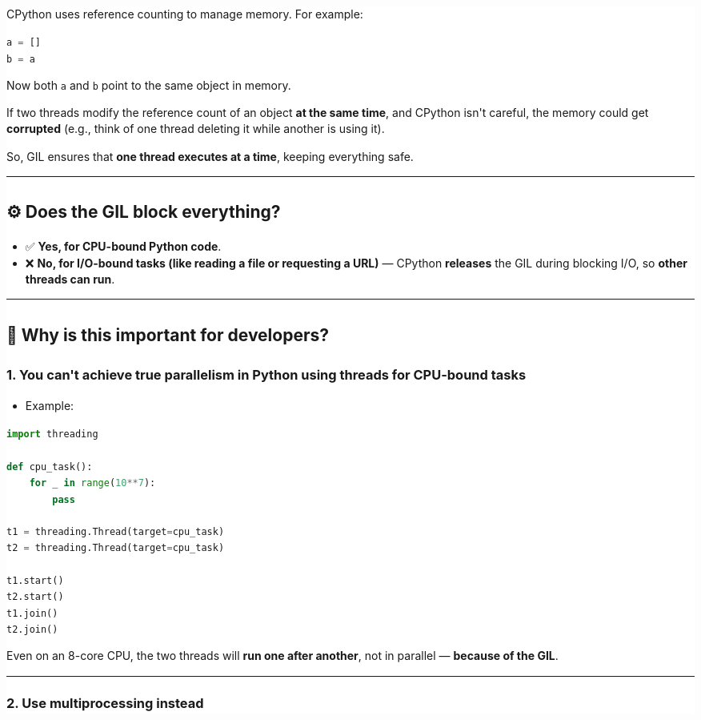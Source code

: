 CPython uses reference counting to manage memory. For example:

```python
a = []
b = a
```

Now both `a` and `b` point to the same object in memory.

If two threads modify the reference count of an object **at the same time**, and CPython isn't careful, the memory could get **corrupted** (e.g., think of one thread deleting it while another is using it).

So, GIL ensures that **one thread executes at a time**, keeping everything safe.

---

## ⚙️ Does the GIL block everything?

- ✅ **Yes, for CPU-bound Python code**.
- ❌ **No, for I/O-bound tasks (like reading a file or requesting a URL)** — CPython **releases** the GIL during blocking I/O, so **other threads can run**.

---

## 🤯 Why is this important for developers?

### 1. **You can't achieve true parallelism in Python using threads for CPU-bound tasks**

- Example:

```python
import threading

def cpu_task():
    for _ in range(10**7):
        pass

t1 = threading.Thread(target=cpu_task)
t2 = threading.Thread(target=cpu_task)

t1.start()
t2.start()
t1.join()
t2.join()
```

Even on an 8-core CPU, the two threads will **run one after another**, not in parallel — **because of the GIL**.

---

### 2. **Use multiprocessing instead**
